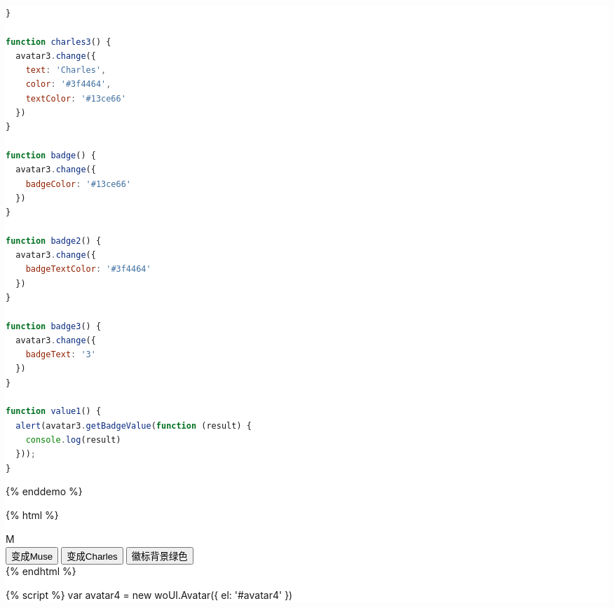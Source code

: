 ```js
}

function charles3() {
  avatar3.change({
    text: 'Charles',
    color: '#3f4464',
    textColor: '#13ce66'
  })
}

function badge() {
  avatar3.change({
    badgeColor: '#13ce66'
  })
}

function badge2() {
  avatar3.change({
    badgeTextColor: '#3f4464'
  })
}

function badge3() {
  avatar3.change({
    badgeText: '3'
  })
}

function value1() {
  alert(avatar3.getBadgeValue(function (result) {
    console.log(result)
  }));
}
```
{% enddemo %}

{% html %}
<div>
  <div class="avatar-badge" id="avatar4">
		<div class="avatar avatar-border">M</div>
		<div class="avatar-badge-dot avatar-blue"></div>
  </div>
  <button class="btn btn-basic btn-blue" onclick="muse4()">变成Muse</button>
  <button class="btn btn-basic btn-blue" onclick="charles4()">变成Charles</button>
  <button class="btn btn-basic btn-blue" onclick="badge4()">徽标背景绿色</button>
</div>
{% endhtml %}

{% script %}
var avatar4 = new woUI.Avatar({
	el: '#avatar4'
})
